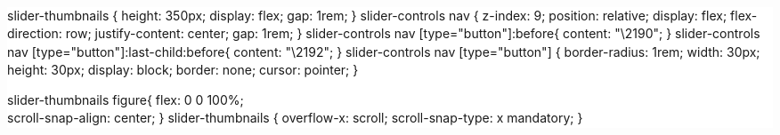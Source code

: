 slider-thumbnails {
    height: 350px;
    display: flex;
    gap: 1rem;
}
slider-controls nav {
    z-index: 9;
    position: relative;
    display: flex;
    flex-direction: row;
    justify-content: center;
    gap: 1rem;
}
slider-controls nav [type="button"]:before{
    content: "\2190";
}
slider-controls nav [type="button"]:last-child:before{
    content: "\2192";
}
slider-controls nav [type="button"] {
    border-radius: 1rem;
    width: 30px;
    height: 30px;
    display: block;
    border: none;
    cursor: pointer;
}

slider-thumbnails figure{
    flex: 0 0 100%;                        
    scroll-snap-align: center;
}
slider-thumbnails {
    overflow-x: scroll;
    scroll-snap-type: x mandatory;
}

</style>